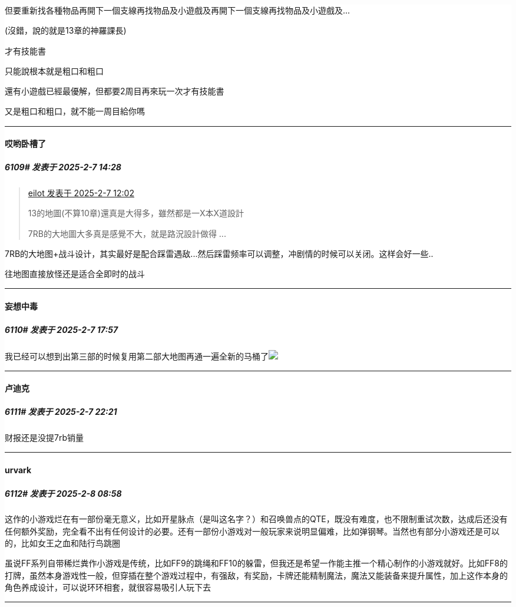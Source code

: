 但要重新找各種物品再開下一個支線再找物品及小遊戲及再開下一個支線再找物品及小遊戲及...

(沒錯，說的就是13章的神羅課長)

才有技能書

只能說根本就是粗口和粗口

還有小遊戲已經最優解，但都要2周目再來玩一次才有技能書

又是粗口和粗口，就不能一周目給你嗎


*****

####  哎哟卧槽了  
##### 6109#       发表于 2025-2-7 14:28

<blockquote><a href="httphttps://bbs.saraba1st.com/2b/forum.php?mod=redirect&amp;goto=findpost&amp;pid=67366983&amp;ptid=2076255" target="_blank">eilot 发表于 2025-2-7 12:02</a>

13的地圖(不算10章)還真是大得多，雖然都是一X本X道設計

7RB的大地圖大多真是感覺不大，就是路況設計做得 ...</blockquote>
7RB的大地图+战斗设计，其实最好是配合踩雷遇敌...然后踩雷频率可以调整，冲剧情的时候可以关闭。这样会好一些..

往地图直接放怪还是适合全即时的战斗


*****

####  妄想中毒  
##### 6110#       发表于 2025-2-7 17:57

我已经可以想到出第三部的时候复用第二部大地图再通一遍全新的马桶了<img src="https://static.saraba1st.com/image/smiley/face2017/037.png" referrerpolicy="no-referrer">


*****

####  卢迪克  
##### 6111#       发表于 2025-2-7 22:21

财报还是没提7rb销量


*****

####  urvark  
##### 6112#       发表于 2025-2-8 08:58

这作的小游戏烂在有一部份毫无意义，比如开星脉点（是叫这名字？）和召唤兽点的QTE，既没有难度，也不限制重试次数，达成后还没有任何额外奖励，完全看不出有任何设计的必要。还有一部份小游戏对一般玩家来说明显偏难，比如弹钢琴。当然也有部分小游戏还是可以的，比如女王之血和陆行鸟跳圈

虽说FF系列自带稀烂粪作小游戏是传统，比如FF9的跳绳和FF10的躲雷，但我还是希望一作能主推一个精心制作的小游戏就好。比如FF8的打牌，虽然本身游戏性一般，但穿插在整个游戏过程中，有强敌，有奖励，卡牌还能精制魔法，魔法又能装备来提升属性，加上这作本身的角色养成设计，可以说环环相套，就很容易吸引人玩下去


*****
